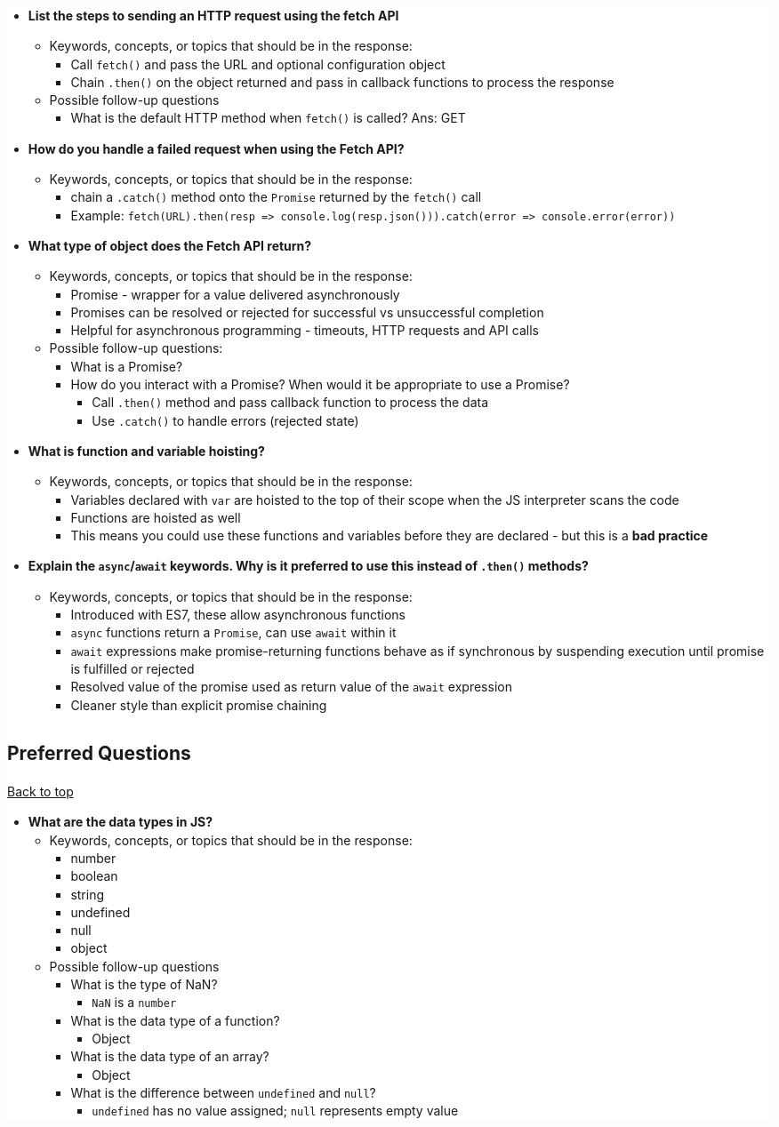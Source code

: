 * **List the steps to sending an HTTP request using the fetch API**
  * Keywords, concepts, or topics that should be in the response:
    * Call `fetch()` and pass the URL and optional configuration object
    * Chain `.then()` on the object returned and pass in callback functions to process the response
  * Possible follow-up questions
    * What is the default HTTP method when `fetch()` is called? Ans: GET  

* **How do you handle a failed request when using the Fetch API?**
  * Keywords, concepts, or topics that should be in the response:
    * chain a `.catch()` method onto the `Promise` returned by the `fetch()` call
    * Example: `fetch(URL).then(resp => console.log(resp.json())).catch(error => console.error(error))`

* **What type of object does the Fetch API return?**
  * Keywords, concepts, or topics that should be in the response:
    * Promise - wrapper for a value delivered asynchronously
    * Promises can be resolved or rejected for successful vs unsuccessful completion
    * Helpful for asynchronous programming - timeouts, HTTP requests and API calls
  * Possible follow-up questions:
    * What is a Promise?
    * How do you interact with a Promise? When would it be appropriate to use a Promise?
      * Call `.then()` method and pass callback function to process the data
      * Use `.catch()` to handle errors (rejected state)

* **What is function and variable hoisting?**
  * Keywords, concepts, or topics that should be in the response:
    * Variables declared with `var` are hoisted to the top of their scope when the JS interpreter scans the code
    * Functions are hoisted as well
    * This means you could use these functions and variables before they are declared - but this is a **bad practice**

* **Explain the `async`/`await` keywords. Why is it preferred to use this instead of `.then()` methods?**
  * Keywords, concepts, or topics that should be in the response:
    * Introduced with ES7, these allow asynchronous functions
    * `async` functions return a `Promise`, can use `await` within it
    * `await` expressions make promise-returning functions behave as if synchronous by suspending execution until promise is fulfilled or rejected
    * Resolved value of the promise used as return value of the `await` expression
    * Cleaner style than explicit promise chaining

## Preferred Questions

[Back to top](#unit)

* **What are the data types in JS?**
  * Keywords, concepts, or topics that should be in the response:
    * number
    * boolean
    * string
    * undefined
    * null
    * object
  * Possible follow-up questions
    * What is the type of NaN?
      * `NaN` is a `number`
    * What is the data type of a function?
      * Object
    * What is the data type of an array?
      * Object
    * What is the difference between `undefined` and `null`?
      * `undefined` has no value assigned; `null` represents empty value
